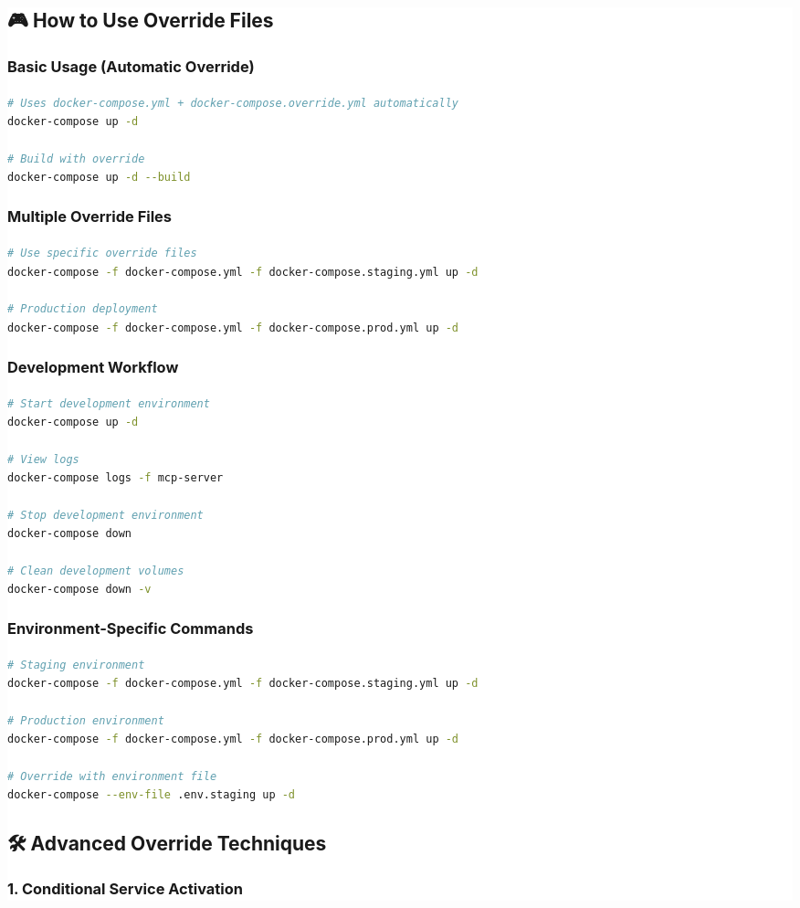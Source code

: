 
## 🎮 **How to Use Override Files**

### **Basic Usage (Automatic Override)**
```bash
# Uses docker-compose.yml + docker-compose.override.yml automatically
docker-compose up -d

# Build with override
docker-compose up -d --build
```

### **Multiple Override Files**
```bash
# Use specific override files
docker-compose -f docker-compose.yml -f docker-compose.staging.yml up -d

# Production deployment
docker-compose -f docker-compose.yml -f docker-compose.prod.yml up -d
```

### **Development Workflow**
```bash
# Start development environment
docker-compose up -d

# View logs
docker-compose logs -f mcp-server

# Stop development environment
docker-compose down

# Clean development volumes
docker-compose down -v
```

### **Environment-Specific Commands**
```bash
# Staging environment
docker-compose -f docker-compose.yml -f docker-compose.staging.yml up -d

# Production environment
docker-compose -f docker-compose.yml -f docker-compose.prod.yml up -d

# Override with environment file
docker-compose --env-file .env.staging up -d
```

## 🛠️ **Advanced Override Techniques**

### **1. Conditional Service Activation**
